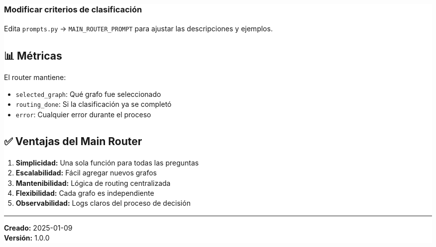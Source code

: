 ### Modificar criterios de clasificación

Edita `prompts.py` → `MAIN_ROUTER_PROMPT` para ajustar las descripciones y ejemplos.

## 📊 Métricas

El router mantiene:
- `selected_graph`: Qué grafo fue seleccionado
- `routing_done`: Si la clasificación ya se completó
- `error`: Cualquier error durante el proceso

## ✅ Ventajas del Main Router

1. **Simplicidad:** Una sola función para todas las preguntas
2. **Escalabilidad:** Fácil agregar nuevos grafos
3. **Mantenibilidad:** Lógica de routing centralizada
4. **Flexibilidad:** Cada grafo es independiente
5. **Observabilidad:** Logs claros del proceso de decisión

---

**Creado:** 2025-01-09  
**Versión:** 1.0.0
